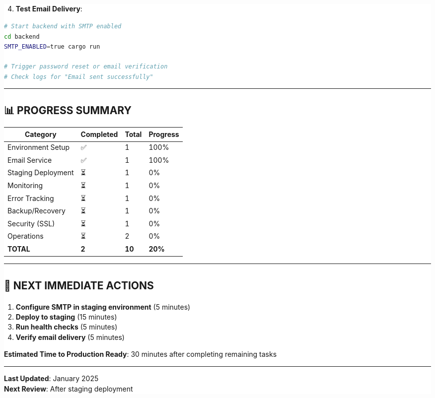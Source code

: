 4. **Test Email Delivery**:
```bash
# Start backend with SMTP enabled
cd backend
SMTP_ENABLED=true cargo run

# Trigger password reset or email verification
# Check logs for "Email sent successfully"
```

---

## 📊 **PROGRESS SUMMARY**

| Category | Completed | Total | Progress |
|----------|-----------|-------|----------|
| Environment Setup | ✅ | 1 | 100% |
| Email Service | ✅ | 1 | 100% |
| Staging Deployment | ⏳ | 1 | 0% |
| Monitoring | ⏳ | 1 | 0% |
| Error Tracking | ⏳ | 1 | 0% |
| Backup/Recovery | ⏳ | 1 | 0% |
| Security (SSL) | ⏳ | 1 | 0% |
| Operations | ⏳ | 2 | 0% |
| **TOTAL** | **2** | **10** | **20%** |

---

## 🚀 **NEXT IMMEDIATE ACTIONS**

1. **Configure SMTP in staging environment** (5 minutes)
2. **Deploy to staging** (15 minutes)
3. **Run health checks** (5 minutes)
4. **Verify email delivery** (5 minutes)

**Estimated Time to Production Ready**: 30 minutes after completing remaining tasks

---

**Last Updated**: January 2025  
**Next Review**: After staging deployment

